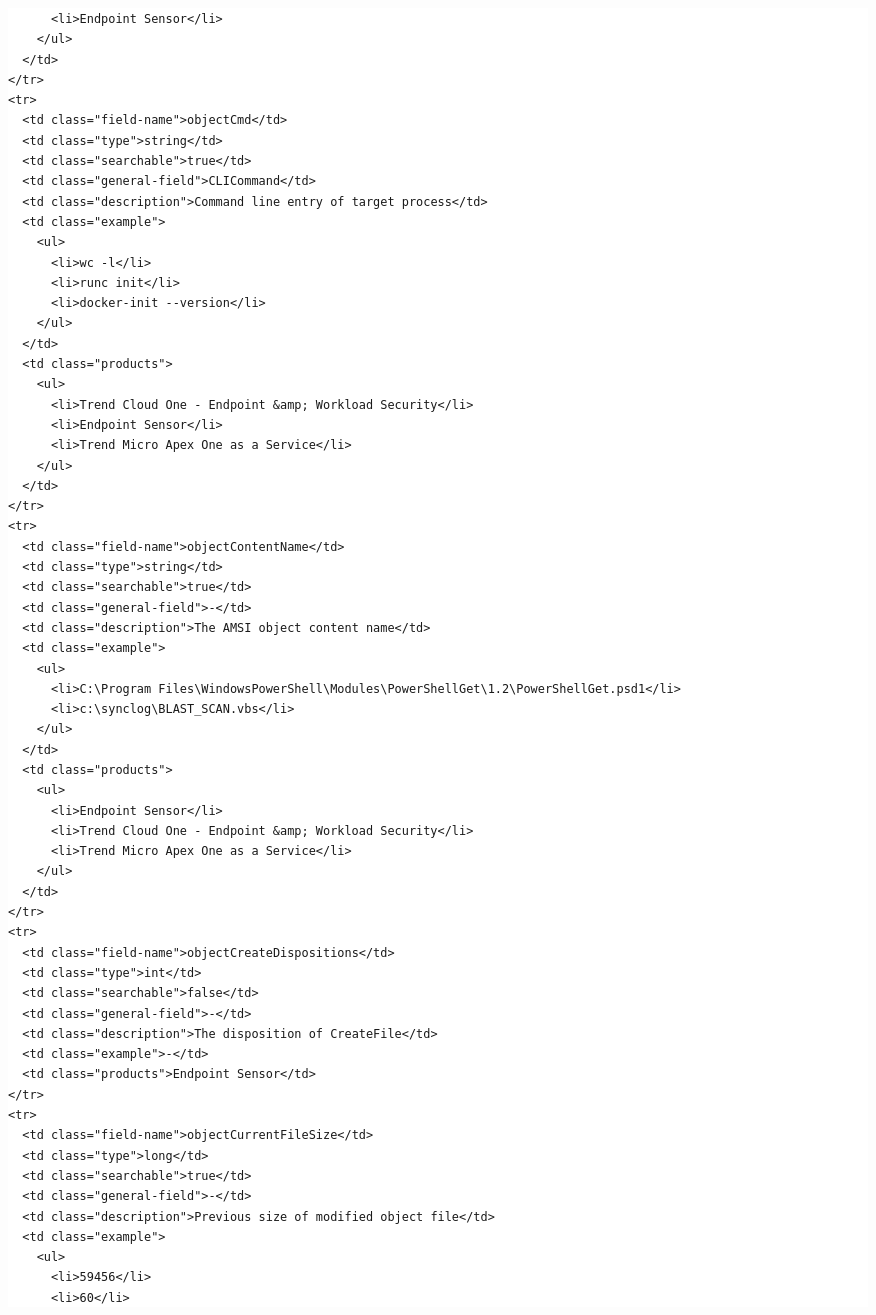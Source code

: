           <li>Endpoint Sensor</li>
        </ul>
      </td>
    </tr>
    <tr>
      <td class="field-name">objectCmd</td>
      <td class="type">string</td>
      <td class="searchable">true</td>
      <td class="general-field">CLICommand</td>
      <td class="description">Command line entry of target process</td>
      <td class="example">
        <ul>
          <li>wc -l</li>
          <li>runc init</li>
          <li>docker-init --version</li>
        </ul>
      </td>
      <td class="products">
        <ul>
          <li>Trend Cloud One - Endpoint &amp; Workload Security</li>
          <li>Endpoint Sensor</li>
          <li>Trend Micro Apex One as a Service</li>
        </ul>
      </td>
    </tr>
    <tr>
      <td class="field-name">objectContentName</td>
      <td class="type">string</td>
      <td class="searchable">true</td>
      <td class="general-field">-</td>
      <td class="description">The AMSI object content name</td>
      <td class="example">
        <ul>
          <li>C:\Program Files\WindowsPowerShell\Modules\PowerShellGet\1.2\PowerShellGet.psd1</li>
          <li>c:\synclog\BLAST_SCAN.vbs</li>
        </ul>
      </td>
      <td class="products">
        <ul>
          <li>Endpoint Sensor</li>
          <li>Trend Cloud One - Endpoint &amp; Workload Security</li>
          <li>Trend Micro Apex One as a Service</li>
        </ul>
      </td>
    </tr>
    <tr>
      <td class="field-name">objectCreateDispositions</td>
      <td class="type">int</td>
      <td class="searchable">false</td>
      <td class="general-field">-</td>
      <td class="description">The disposition of CreateFile</td>
      <td class="example">-</td>
      <td class="products">Endpoint Sensor</td>
    </tr>
    <tr>
      <td class="field-name">objectCurrentFileSize</td>
      <td class="type">long</td>
      <td class="searchable">true</td>
      <td class="general-field">-</td>
      <td class="description">Previous size of modified object file</td>
      <td class="example">
        <ul>
          <li>59456</li>
          <li>60</li>